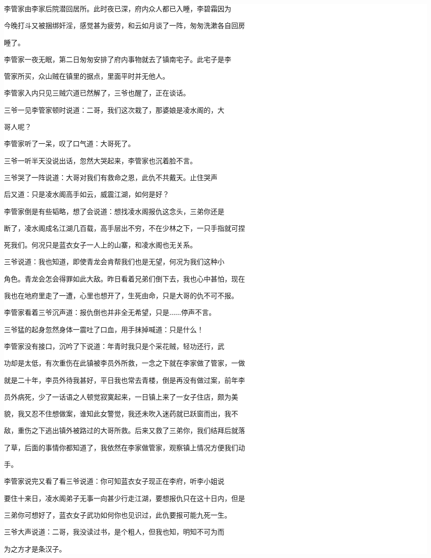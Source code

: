 李管家由李家后院潜回居所。此时夜已深，府内众人都已入睡，李碧霜因为

今晚打斗又被捆绑奸淫，感觉甚为疲劳，和云如月谈了一阵，匆匆洗漱各自回房

睡了。

李管家一夜无眠，第二日匆匆安排了府内事物就去了镇南宅子。此宅子是李

管家所买，众山贼在镇里的据点，里面平时并无他人。

李管家入内只见三贼穴道已然解了，三爷也醒了，正在谈话。

三爷一见李管家顿时说道：二哥，我们这次栽了，那婆娘是凌水阁的，大

哥人呢？

李管家听了一呆，叹了口气道：大哥死了。

三爷一听半天没说出话，忽然大哭起来，李管家也沉着脸不言。

三爷哭了一阵说道：大哥对我们有救命之恩，此仇不共戴天。止住哭声

后又道：只是凌水阁高手如云，威震江湖，如何是好？

李管家倒是有些韬略，想了会说道：想找凌水阁报仇这念头，三弟你还是

断了，凌水阁成名江湖几百载，高手层出不穷，不在少林之下，一只手指就可捏

死我们。何况只是蓝衣女子一人上的山寨，和凌水阁也无关系。

三爷说道：我也知道，即使青龙会肯帮我们也是无望，何况为我们这种小

角色。青龙会怎会得罪如此大敌。昨日看着兄弟们倒下去，我也心中甚怕，现在

我也在地府里走了一遭，心里也想开了，生死由命，只是大哥的仇不可不报。

李管家看着三爷沉声道：报仇倒也并非全无希望，只是……停声不言。

三爷猛的起身忽然身体一震吐了口血，用手抹掉喊道：只是什么！

李管家没有接口，沉吟了下说道：年青时我只是个采花贼，轻功还行，武

功却是太低，有次重伤在此镇被李员外所救，一念之下就在李家做了管家，一做

就是二十年，李员外待我甚好，平日我也常去青楼，倒是再没有做过案，前年李

员外病死，少了一话语之人顿觉寂寞起来，一日镇上来了一女子住店，颇为美

貌，我又忍不住想做案，谁知此女警觉，我还未吹入迷药就已跃窗而出，我不

敌，重伤之下逃出镇外被路过的大哥所救。后来又救了三弟你，我们结拜后就落

了草，后面的事情你都知道了，我依然在李家做管家，观察镇上情况方便我们动

手。

李管家说完又看了看三爷说道：你可知蓝衣女子现正在李府，听李小姐说

要住十来日，凌水阁弟子无事一向甚少行走江湖，要想报仇只在这十日内，但是

三弟你可想好了，蓝衣女子武功如何你也见识过，此仇要报可能九死一生。

三爷大声说道：二哥，我没读过书，是个粗人，但我也知，明知不可为而

为之方才是条汉子。
